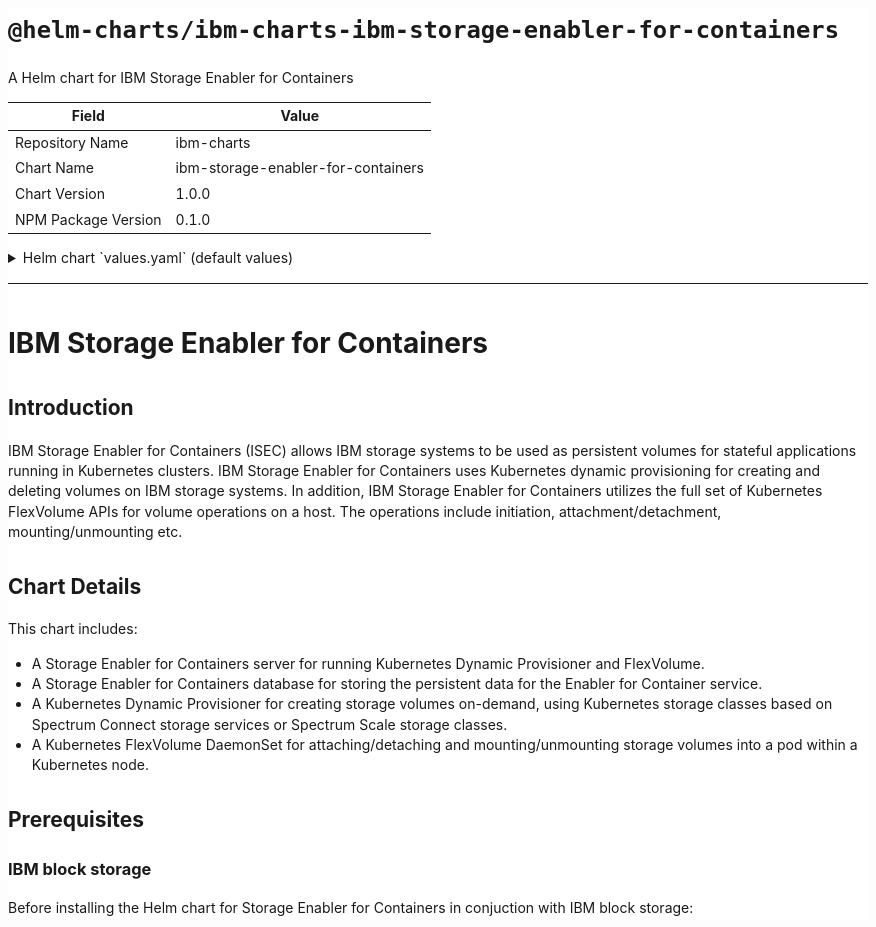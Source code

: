# `@helm-charts/ibm-charts-ibm-storage-enabler-for-containers`

A Helm chart for IBM Storage Enabler for Containers

| Field               | Value                              |
| ------------------- | ---------------------------------- |
| Repository Name     | ibm-charts                         |
| Chart Name          | ibm-storage-enabler-for-containers |
| Chart Version       | 1.0.0                              |
| NPM Package Version | 0.1.0                              |

<details><summary>Helm chart `values.yaml` (default values)</summary></details>

---

# IBM Storage Enabler for Containers

## Introduction

IBM Storage Enabler for Containers (ISEC) allows IBM storage systems to be used as persistent volumes for stateful applications running in Kubernetes clusters.
IBM Storage Enabler for Containers uses Kubernetes dynamic provisioning for creating and deleting volumes on IBM storage systems.
In addition, IBM Storage Enabler for Containers utilizes the full set of Kubernetes FlexVolume APIs for volume operations on a host.
The operations include initiation, attachment/detachment, mounting/unmounting etc.

## Chart Details

This chart includes:

- A Storage Enabler for Containers server for running Kubernetes Dynamic Provisioner and FlexVolume.
- A Storage Enabler for Containers database for storing the persistent data for the Enabler for Container service.
- A Kubernetes Dynamic Provisioner for creating storage volumes on-demand, using Kubernetes storage classes based on Spectrum Connect storage services or Spectrum Scale storage classes.
- A Kubernetes FlexVolume DaemonSet for attaching/detaching and mounting/unmounting storage volumes into a pod within a Kubernetes node.

## Prerequisites

### IBM block storage

Before installing the Helm chart for Storage Enabler for Containers in conjuction with IBM block storage:

